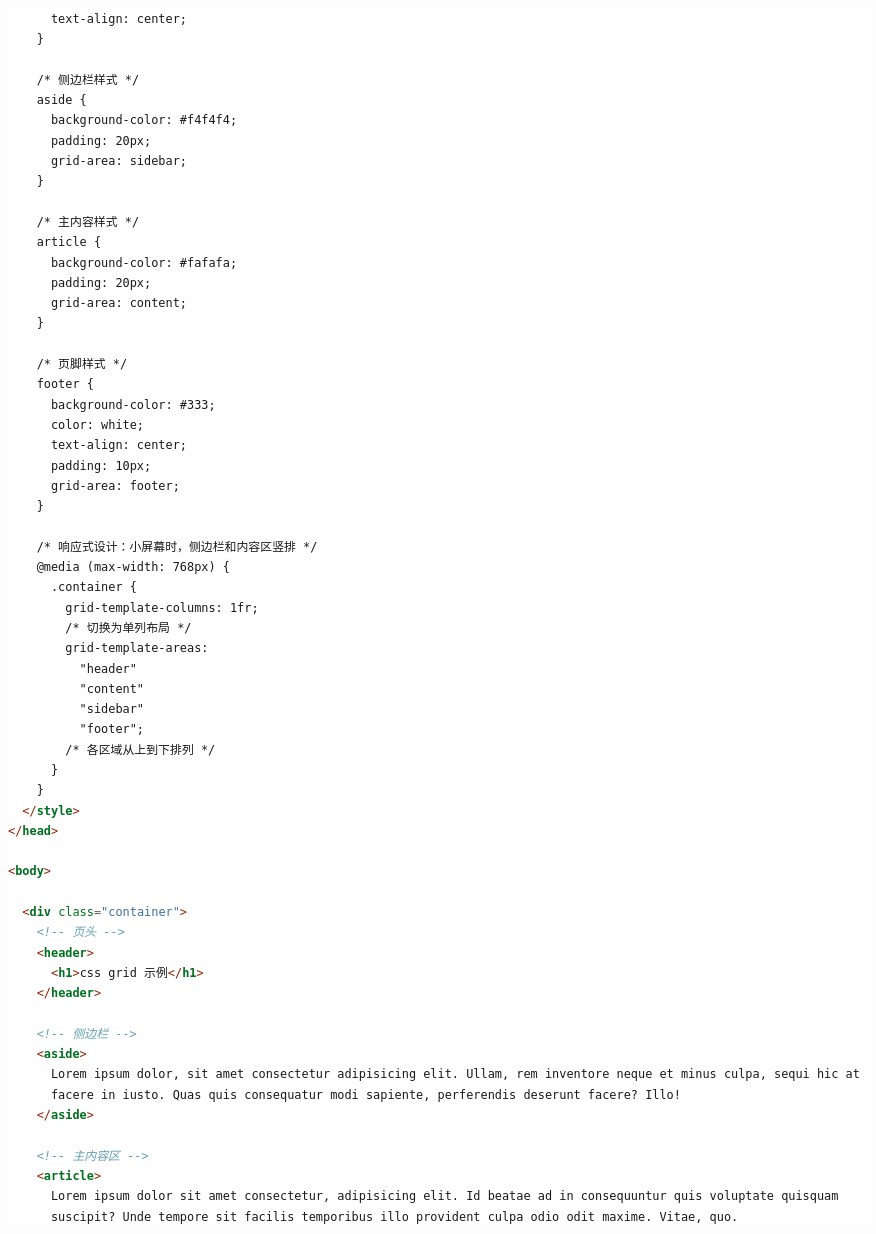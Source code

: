 ``` html
      text-align: center;
    }

    /* 侧边栏样式 */
    aside {
      background-color: #f4f4f4;
      padding: 20px;
      grid-area: sidebar;
    }

    /* 主内容样式 */
    article {
      background-color: #fafafa;
      padding: 20px;
      grid-area: content;
    }

    /* 页脚样式 */
    footer {
      background-color: #333;
      color: white;
      text-align: center;
      padding: 10px;
      grid-area: footer;
    }

    /* 响应式设计：小屏幕时，侧边栏和内容区竖排 */
    @media (max-width: 768px) {
      .container {
        grid-template-columns: 1fr;
        /* 切换为单列布局 */
        grid-template-areas:
          "header"
          "content"
          "sidebar"
          "footer";
        /* 各区域从上到下排列 */
      }
    }
  </style>
</head>

<body>

  <div class="container">
    <!-- 页头 -->
    <header>
      <h1>css grid 示例</h1>
    </header>

    <!-- 侧边栏 -->
    <aside>
      Lorem ipsum dolor, sit amet consectetur adipisicing elit. Ullam, rem inventore neque et minus culpa, sequi hic at
      facere in iusto. Quas quis consequatur modi sapiente, perferendis deserunt facere? Illo!
    </aside>

    <!-- 主内容区 -->
    <article>
      Lorem ipsum dolor sit amet consectetur, adipisicing elit. Id beatae ad in consequuntur quis voluptate quisquam
      suscipit? Unde tempore sit facilis temporibus illo provident culpa odio odit maxime. Vitae, quo.
```